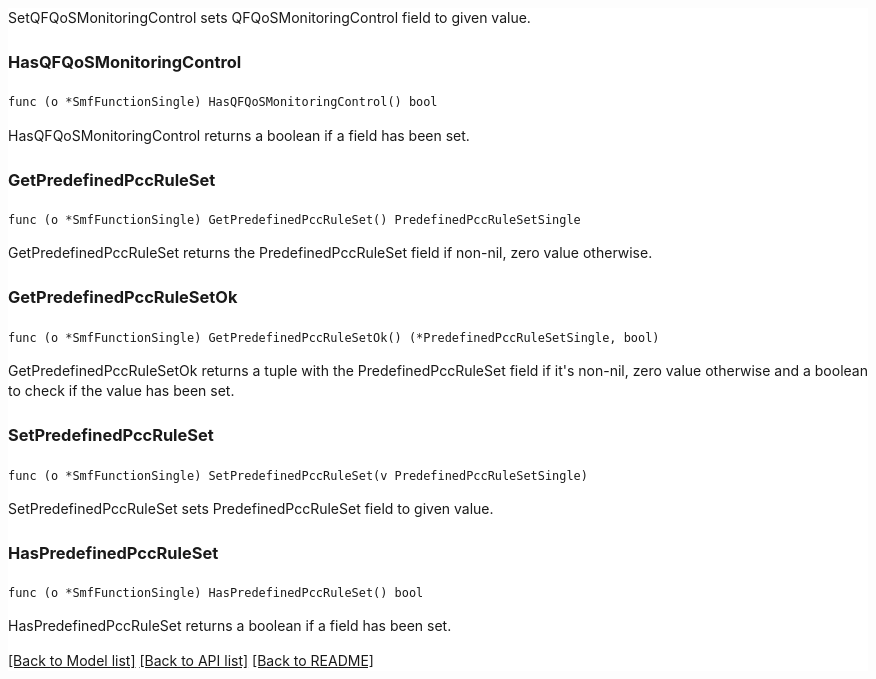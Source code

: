 SetQFQoSMonitoringControl sets QFQoSMonitoringControl field to given value.

### HasQFQoSMonitoringControl

`func (o *SmfFunctionSingle) HasQFQoSMonitoringControl() bool`

HasQFQoSMonitoringControl returns a boolean if a field has been set.

### GetPredefinedPccRuleSet

`func (o *SmfFunctionSingle) GetPredefinedPccRuleSet() PredefinedPccRuleSetSingle`

GetPredefinedPccRuleSet returns the PredefinedPccRuleSet field if non-nil, zero value otherwise.

### GetPredefinedPccRuleSetOk

`func (o *SmfFunctionSingle) GetPredefinedPccRuleSetOk() (*PredefinedPccRuleSetSingle, bool)`

GetPredefinedPccRuleSetOk returns a tuple with the PredefinedPccRuleSet field if it's non-nil, zero value otherwise
and a boolean to check if the value has been set.

### SetPredefinedPccRuleSet

`func (o *SmfFunctionSingle) SetPredefinedPccRuleSet(v PredefinedPccRuleSetSingle)`

SetPredefinedPccRuleSet sets PredefinedPccRuleSet field to given value.

### HasPredefinedPccRuleSet

`func (o *SmfFunctionSingle) HasPredefinedPccRuleSet() bool`

HasPredefinedPccRuleSet returns a boolean if a field has been set.


[[Back to Model list]](../README.md#documentation-for-models) [[Back to API list]](../README.md#documentation-for-api-endpoints) [[Back to README]](../README.md)


